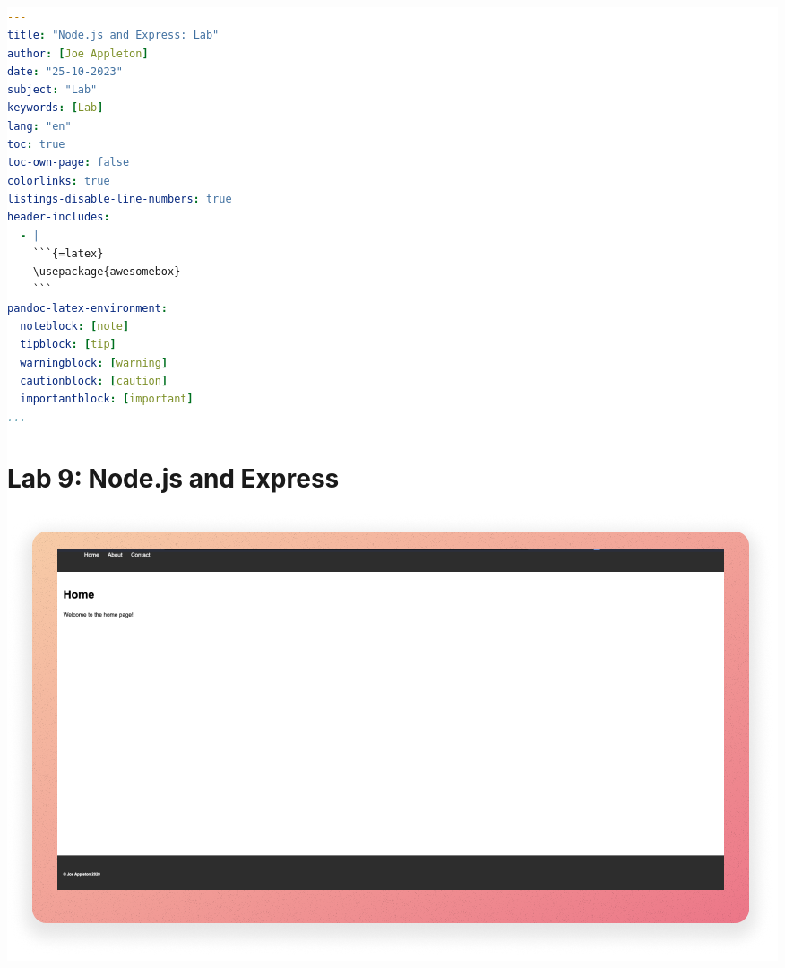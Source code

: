 ```yaml
---
title: "Node.js and Express: Lab"
author: [Joe Appleton]
date: "25-10-2023"
subject: "Lab"
keywords: [Lab]
lang: "en"
toc: true
toc-own-page: false
colorlinks: true
listings-disable-line-numbers: true
header-includes:
  - |
    ```{=latex}
    \usepackage{awesomebox}
    ```
pandoc-latex-environment:
  noteblock: [note]
  tipblock: [tip]
  warningblock: [warning]
  cautionblock: [caution]
  importantblock: [important]
...
```


# Lab 9: Node.js and Express

![](./assets/outcome.png)
